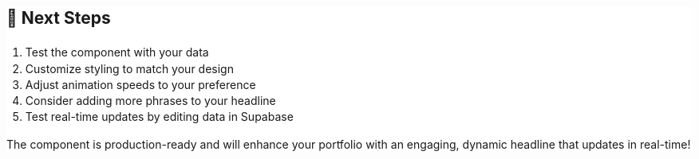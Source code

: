 ## 🚀 Next Steps

1. Test the component with your data
2. Customize styling to match your design
3. Adjust animation speeds to your preference
4. Consider adding more phrases to your headline
5. Test real-time updates by editing data in Supabase

The component is production-ready and will enhance your portfolio with an engaging, dynamic headline that updates in real-time!
